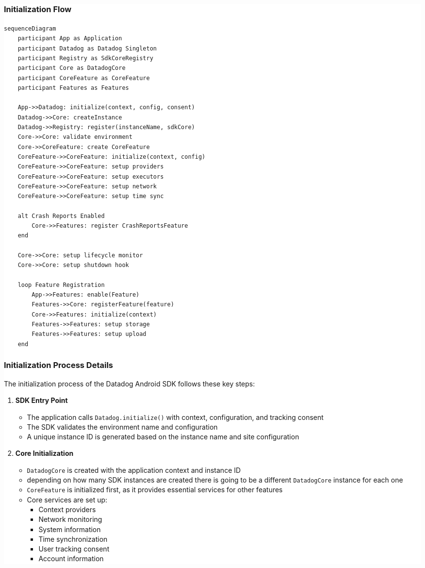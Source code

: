 ### Initialization Flow

```mermaid
sequenceDiagram
    participant App as Application
    participant Datadog as Datadog Singleton
    participant Registry as SdkCoreRegistry
    participant Core as DatadogCore
    participant CoreFeature as CoreFeature
    participant Features as Features

    App->>Datadog: initialize(context, config, consent)
    Datadog->>Core: createInstance
    Datadog->>Registry: register(instanceName, sdkCore)
    Core->>Core: validate environment
    Core->>CoreFeature: create CoreFeature
    CoreFeature->>CoreFeature: initialize(context, config)
    CoreFeature->>CoreFeature: setup providers
    CoreFeature->>CoreFeature: setup executors
    CoreFeature->>CoreFeature: setup network
    CoreFeature->>CoreFeature: setup time sync
    
    alt Crash Reports Enabled
        Core->>Features: register CrashReportsFeature
    end
    
    Core->>Core: setup lifecycle monitor
    Core->>Core: setup shutdown hook
    
    loop Feature Registration
        App->>Features: enable(Feature)
        Features->>Core: registerFeature(feature)
        Core->>Features: initialize(context)
        Features->>Features: setup storage
        Features->>Features: setup upload
    end
```

### Initialization Process Details

The initialization process of the Datadog Android SDK follows these key steps:

1. **SDK Entry Point**
   - The application calls `Datadog.initialize()` with context, configuration, and tracking consent
   - The SDK validates the environment name and configuration
   - A unique instance ID is generated based on the instance name and site configuration

2. **Core Initialization**
   - `DatadogCore` is created with the application context and instance ID
   - depending on how many SDK instances are created there is going to be a different `DatadogCore` instance for each one
   - `CoreFeature` is initialized first, as it provides essential services for other features
   - Core services are set up:
     - Context providers
     - Network monitoring
     - System information
     - Time synchronization
     - User tracking consent
     - Account information
